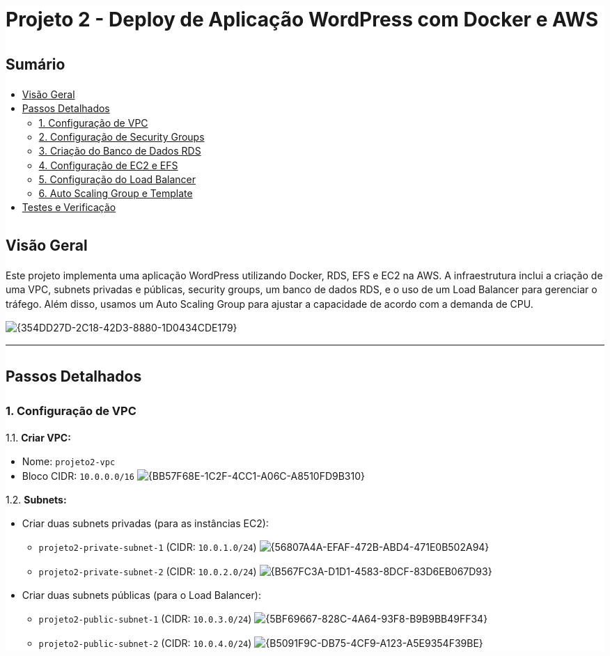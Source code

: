 # Projeto 2 - Deploy de Aplicação WordPress com Docker e AWS

## Sumário
- [Visão Geral](#visão-geral)
- [Passos Detalhados](#passos-detalhados)
  - [1. Configuração de VPC](#1-configuração-de-vpc)
  - [2. Configuração de Security Groups](#2-configuração-de-security-groups)
  - [3. Criação do Banco de Dados RDS](#3-criação-do-banco-de-dados-rds)
  - [4. Configuração de EC2 e EFS](#4-configuração-de-ec2-e-efs)
  - [5. Configuração do Load Balancer](#5-configuração-do-load-balancer)
  - [6. Auto Scaling Group e Template](#6-auto-scaling-group-e-template)
- [Testes e Verificação](#testes-e-verificação)

## Visão Geral

Este projeto implementa uma aplicação WordPress utilizando Docker, RDS, EFS e EC2 na AWS. A infraestrutura inclui a criação de uma VPC, subnets privadas e públicas, security groups, um banco de dados RDS, e o uso de um Load Balancer para gerenciar o tráfego. Além disso, usamos um Auto Scaling Group para ajustar a capacidade de acordo com a demanda de CPU.

![{354DD27D-2C18-42D3-8880-1D0434CDE179}](https://github.com/user-attachments/assets/6f4ca662-307a-4781-aa25-59cbb2731977)

---

## Passos Detalhados

### 1. Configuração de VPC

1.1. **Criar VPC:**
   - Nome: `projeto2-vpc`
   - Bloco CIDR: `10.0.0.0/16`
![{BB57F68E-1C2F-4CC1-A06C-A8510FD9B310}](https://github.com/user-attachments/assets/ed150be9-c6d1-4003-9284-a1ed2b32bac6)


1.2. **Subnets:**
   - Criar duas subnets privadas (para as instâncias EC2):
     - `projeto2-private-subnet-1` (CIDR: `10.0.1.0/24`)
![{56807A4A-EFAF-472B-ABD4-471E0B502A94}](https://github.com/user-attachments/assets/31957dae-e1db-49f9-9ec5-32ff09fe0fe5)

     - `projeto2-private-subnet-2` (CIDR: `10.0.2.0/24`)
![{B567FC3A-D1D1-4583-8DCF-83D6EB067D93}](https://github.com/user-attachments/assets/dbc37f2f-75b9-4615-881e-dd01e16538c9)

   - Criar duas subnets públicas (para o Load Balancer):
     - `projeto2-public-subnet-1` (CIDR: `10.0.3.0/24`)
![{5BF69667-828C-4A64-93F8-B9B9BB49FF34}](https://github.com/user-attachments/assets/d99f76d4-7534-4d7b-ae85-d83a66f3c765)

     - `projeto2-public-subnet-2` (CIDR: `10.0.4.0/24`)
![{B5091F9C-DB75-4CF9-A123-A5E9354F39BE}](https://github.com/user-attachments/assets/84d75690-04f8-4ed6-ac84-9063f338d696)
